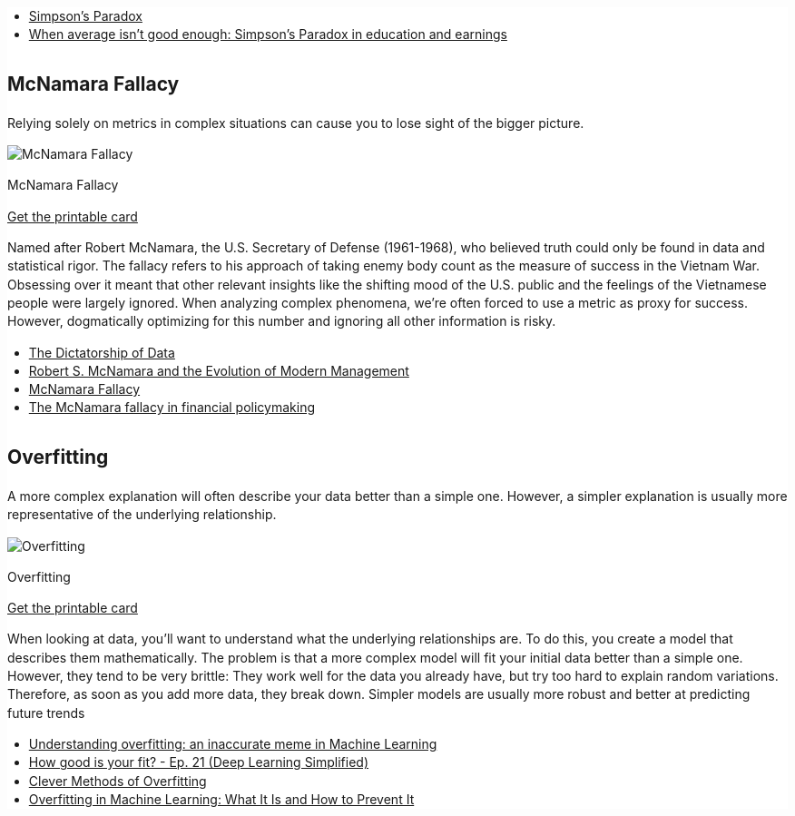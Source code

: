 - [Simpson’s Paradox](https://www.youtube.com/watch?v=ebEkn-BiW5k)
- [When average isn’t good enough: Simpson’s Paradox in education and earnings](https://www.brookings.edu/blog/social-mobility-memos/2015/07/29/when-average-isnt-good-enough-simpsons-paradox-in-education-and-earnings/)

## McNamara Fallacy

Relying solely on metrics in complex situations can cause you to lose sight of the bigger picture.

![McNamara Fallacy](https://www.geckoboard.com/assets/img/data_fallacies/mcnamarra-fallacy-data-fallacy-illustration-geckoboard.png)

McNamara Fallacy

[Get the printable card](https://www.geckoboard.com/assets/img/data_fallacies/mcnamarra-fallacy-data-fallacy-geckoboard.png)

Named after Robert McNamara, the U.S. Secretary of Defense (1961-1968), who believed truth could only be found in data and statistical rigor. The fallacy refers to his approach of taking enemy body count as the measure of success in the Vietnam War. Obsessing over it meant that other relevant insights like the shifting mood of the U.S. public and the feelings of the Vietnamese people were largely ignored. When analyzing complex phenomena, we’re often forced to use a metric as proxy for success. However, dogmatically optimizing for this number and ignoring all other information is risky.

- [The Dictatorship of Data](https://www.technologyreview.com/s/514591/the-dictatorship-of-data/)
- [Robert S. McNamara and the Evolution of Modern Management](https://hbr.org/2010/12/robert-s-mcnamara-and-the-evolution-of-modern-management)
- [McNamara Fallacy](https://www.logicallyfallacious.com/tools/lp/Bo/LogicalFallacies/237/McNamara-Fallacy)
- [The McNamara fallacy in financial policymaking](http://modelsandrisk.org/blog/the-mcnamara-fallacy-in-financial-policymaking/index.html)

## Overfitting

A more complex explanation will often describe your data better than a simple one. However, a simpler explanation is usually more representative of the underlying relationship.

![Overfitting](https://www.geckoboard.com/assets/img/data_fallacies/overfitting-data-fallacy-illustration-geckoboard.png)

Overfitting

[Get the printable card](https://www.geckoboard.com/assets/img/data_fallacies/overfitting-data-fallacy-geckoboard.png)

When looking at data, you’ll want to understand what the underlying relationships are. To do this, you create a model that describes them mathematically. The problem is that a more complex model will fit your initial data better than a simple one. However, they tend to be very brittle: They work well for the data you already have, but try too hard to explain random variations. Therefore, as soon as you add more data, they break down. Simpler models are usually more robust and better at predicting future trends

- [Understanding overfitting: an inaccurate meme in Machine Learning](https://www.kdnuggets.com/2017/08/understanding-overfitting-meme-supervised-learning.html)
- [How good is your fit? - Ep. 21 (Deep Learning Simplified)](https://www.youtube.com/watch?v=cJA5IHIIL30)
- [Clever Methods of Overfitting](http://hunch.net/?p=22)
- [Overfitting in Machine Learning: What It Is and How to Prevent It](https://elitedatascience.com/overfitting-in-machine-learning)
